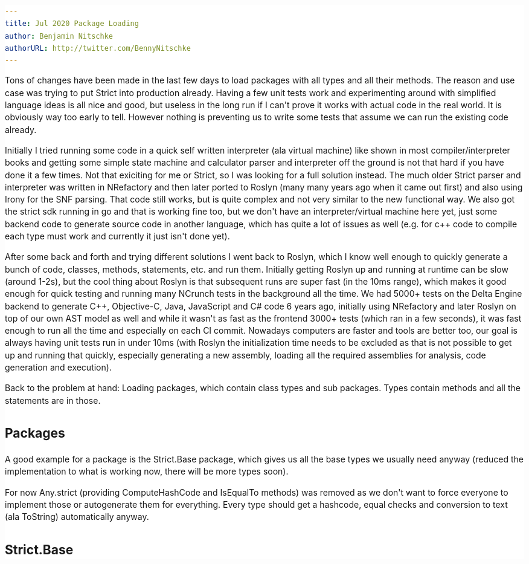 ```yaml
---
title: Jul 2020 Package Loading
author: Benjamin Nitschke
authorURL: http://twitter.com/BennyNitschke
---
```


Tons of changes have been made in the last few days to load packages with all types and all their methods. The reason and use case was trying to put Strict into production already. Having a few unit tests work and experimenting around with simplified language ideas is all nice and good, but useless in the long run if I can't prove it works with actual code in the real world. It is obviously way too early to tell. However nothing is preventing us to write some tests that assume we can run the existing code already.

Initially I tried running some code in a quick self written interpreter (ala virtual machine) like shown in most compiler/interpreter books and getting some simple state machine and calculator parser and interpreter off the ground is not that hard if you have done it a few times. Not that exiciting for me or Strict, so I was looking for a full solution instead. The much older Strict parser and interpreter was written in NRefactory and then later ported to Roslyn (many many years ago when it came out first) and also using Irony for the SNF parsing. That code still works, but is quite complex and not very similar to the new functional way. We also got the strict sdk running in go and that is working fine too, but we don't have an interpreter/virtual machine here yet, just some backend code to generate source code in another language, which has quite a lot of issues as well (e.g. for c++ code to compile each type must work and currently it just isn't done yet).

After some back and forth and trying different solutions I went back to Roslyn, which I know well enough to quickly generate a bunch of code, classes, methods, statements, etc. and run them. Initially getting Roslyn up and running at runtime can be slow (around 1-2s), but the cool thing about Roslyn is that subsequent runs are super fast (in the 10ms range), which makes it good enough for quick testing and running many NCrunch tests in the background all the time. We had 5000+ tests on the Delta Engine backend to generate C++, Objective-C, Java, JavaScript and C# code 6 years ago, initially using NRefactory and later Roslyn on top of our own AST model as well and while it wasn't as fast as the frontend 3000+ tests (which ran in a few seconds), it was fast enough to run all the time and especially on each CI commit. Nowadays computers are faster and tools are better too, our goal is always having unit tests run in under 10ms (with Roslyn the initialization time needs to be excluded as that is not possible to get up and running that quickly, especially generating a new assembly, loading all the required assemblies for analysis, code generation and execution).

Back to the problem at hand: Loading packages, which contain class types and sub packages. Types contain methods and all the statements are in those.

## Packages

A good example for a package is the Strict.Base package, which gives us all the base types we usually need anyway (reduced the implementation to what is working now, there will be more types soon).

For now Any.strict (providing ComputeHashCode and IsEqualTo methods) was removed as we don't want to force everyone to implement those or autogenerate them for everything. Every type should get a hashcode, equal checks and conversion to text (ala ToString) automatically anyway.

## Strict.Base
